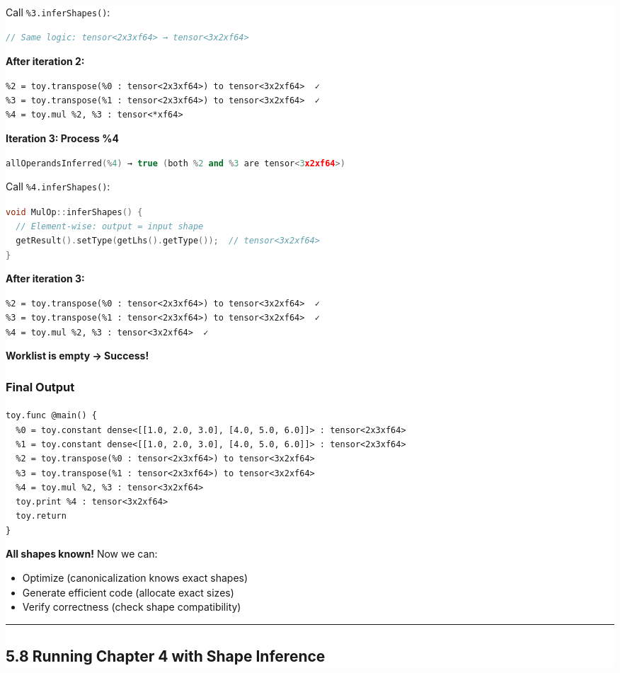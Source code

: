 Call `%3.inferShapes()`:
```cpp
// Same logic: tensor<2x3xf64> → tensor<3x2xf64>
```

**After iteration 2:**
```mlir
%2 = toy.transpose(%0 : tensor<2x3xf64>) to tensor<3x2xf64>  ✓
%3 = toy.transpose(%1 : tensor<2x3xf64>) to tensor<3x2xf64>  ✓
%4 = toy.mul %2, %3 : tensor<*xf64>
```

**Iteration 3: Process %4**
```cpp
allOperandsInferred(%4) → true (both %2 and %3 are tensor<3x2xf64>)
```

Call `%4.inferShapes()`:
```cpp
void MulOp::inferShapes() {
  // Element-wise: output = input shape
  getResult().setType(getLhs().getType());  // tensor<3x2xf64>
}
```

**After iteration 3:**
```mlir
%2 = toy.transpose(%0 : tensor<2x3xf64>) to tensor<3x2xf64>  ✓
%3 = toy.transpose(%1 : tensor<2x3xf64>) to tensor<3x2xf64>  ✓
%4 = toy.mul %2, %3 : tensor<3x2xf64>  ✓
```

**Worklist is empty → Success!**

### Final Output

```mlir
toy.func @main() {
  %0 = toy.constant dense<[[1.0, 2.0, 3.0], [4.0, 5.0, 6.0]]> : tensor<2x3xf64>
  %1 = toy.constant dense<[[1.0, 2.0, 3.0], [4.0, 5.0, 6.0]]> : tensor<2x3xf64>
  %2 = toy.transpose(%0 : tensor<2x3xf64>) to tensor<3x2xf64>
  %3 = toy.transpose(%1 : tensor<2x3xf64>) to tensor<3x2xf64>
  %4 = toy.mul %2, %3 : tensor<3x2xf64>
  toy.print %4 : tensor<3x2xf64>
  toy.return
}
```

**All shapes known!** Now we can:
- Optimize (canonicalization knows exact shapes)
- Generate efficient code (allocate exact sizes)
- Verify correctness (check shape compatibility)

---

## 5.8 Running Chapter 4 with Shape Inference
